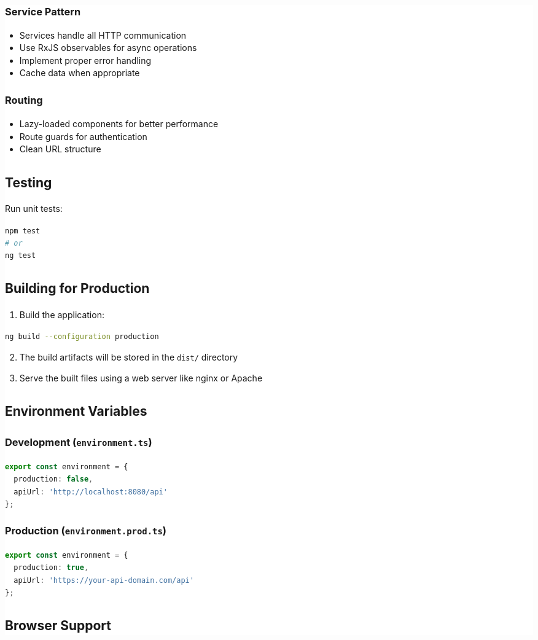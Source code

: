### Service Pattern
- Services handle all HTTP communication
- Use RxJS observables for async operations
- Implement proper error handling
- Cache data when appropriate

### Routing
- Lazy-loaded components for better performance
- Route guards for authentication
- Clean URL structure

## Testing

Run unit tests:
```bash
npm test
# or
ng test
```

## Building for Production

1. Build the application:
```bash
ng build --configuration production
```

2. The build artifacts will be stored in the `dist/` directory

3. Serve the built files using a web server like nginx or Apache

## Environment Variables

### Development (`environment.ts`)
```typescript
export const environment = {
  production: false,
  apiUrl: 'http://localhost:8080/api'
};
```

### Production (`environment.prod.ts`)
```typescript
export const environment = {
  production: true,
  apiUrl: 'https://your-api-domain.com/api'
};
```

## Browser Support
